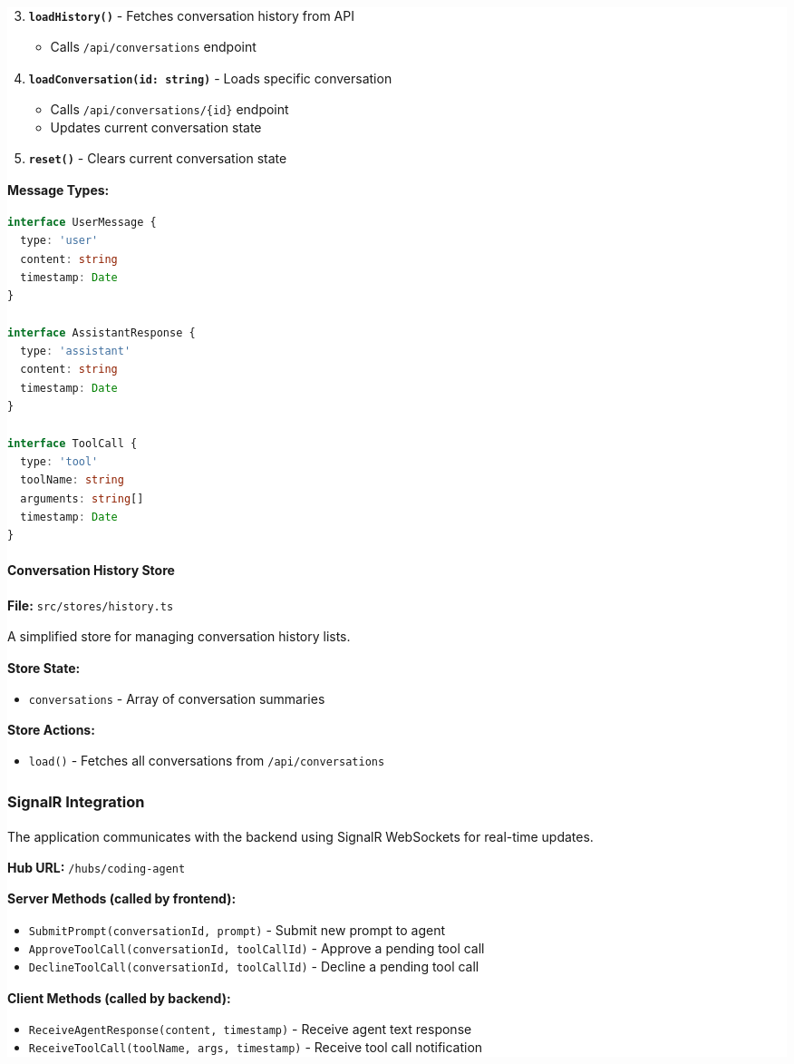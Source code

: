3. **`loadHistory()`** - Fetches conversation history from API
   - Calls `/api/conversations` endpoint

4. **`loadConversation(id: string)`** - Loads specific conversation
   - Calls `/api/conversations/{id}` endpoint
   - Updates current conversation state

5. **`reset()`** - Clears current conversation state

**Message Types:**

```typescript
interface UserMessage {
  type: 'user'
  content: string
  timestamp: Date
}

interface AssistantResponse {
  type: 'assistant'
  content: string
  timestamp: Date
}

interface ToolCall {
  type: 'tool'
  toolName: string
  arguments: string[]
  timestamp: Date
}
```

#### Conversation History Store

**File:** `src/stores/history.ts`

A simplified store for managing conversation history lists.

**Store State:**
- `conversations` - Array of conversation summaries

**Store Actions:**
- `load()` - Fetches all conversations from `/api/conversations`

### SignalR Integration

The application communicates with the backend using SignalR WebSockets for real-time updates.

**Hub URL:** `/hubs/coding-agent`

**Server Methods (called by frontend):**
- `SubmitPrompt(conversationId, prompt)` - Submit new prompt to agent
- `ApproveToolCall(conversationId, toolCallId)` - Approve a pending tool call
- `DeclineToolCall(conversationId, toolCallId)` - Decline a pending tool call

**Client Methods (called by backend):**
- `ReceiveAgentResponse(content, timestamp)` - Receive agent text response
- `ReceiveToolCall(toolName, args, timestamp)` - Receive tool call notification
